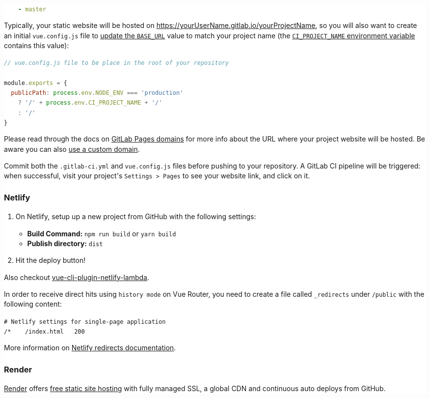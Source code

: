 ```yaml
    - master
```

Typically, your static website will be hosted on https://yourUserName.gitlab.io/yourProjectName, so you will also want to create an initial `vue.config.js` file to [update the `BASE_URL`](https://github.com/vuejs/vue-cli/tree/dev/docs/config#baseurl) value to match your project name (the [`CI_PROJECT_NAME` environment variable](https://docs.gitlab.com/ee/ci/variables/predefined_variables.html) contains this value):


```javascript
// vue.config.js file to be place in the root of your repository

module.exports = {
  publicPath: process.env.NODE_ENV === 'production'
    ? '/' + process.env.CI_PROJECT_NAME + '/'
    : '/'
}
```

Please read through the docs on [GitLab Pages domains](https://docs.gitlab.com/ee/user/project/pages/getting_started_part_one.html#gitlab-pages-domain) for more info about the URL where your project website will be hosted. Be aware you can also [use a custom domain](https://docs.gitlab.com/ee/user/project/pages/getting_started_part_three.html#adding-your-custom-domain-to-gitlab-pages).

Commit both the `.gitlab-ci.yml` and `vue.config.js` files before pushing to your repository. A GitLab CI pipeline will be triggered: when successful, visit your project's `Settings > Pages` to see your website link, and click on it.

### Netlify

1. On Netlify, setup up a new project from GitHub with the following settings:

    - **Build Command:** `npm run build` or `yarn build`
    - **Publish directory:** `dist`

2. Hit the deploy button!

Also checkout [vue-cli-plugin-netlify-lambda](https://github.com/netlify/vue-cli-plugin-netlify-lambda).

In order to receive direct hits using `history mode` on Vue Router, you need to create a file called `_redirects` under `/public` with the following content:

```
# Netlify settings for single-page application
/*    /index.html   200
```

More information on [Netlify redirects documentation](https://www.netlify.com/docs/redirects/#history-pushstate-and-single-page-apps).

### Render

[Render](https://render.com) offers [free static site hosting](https://render.com/docs/static-sites) with fully managed SSL, a global CDN and continuous auto deploys from GitHub.
